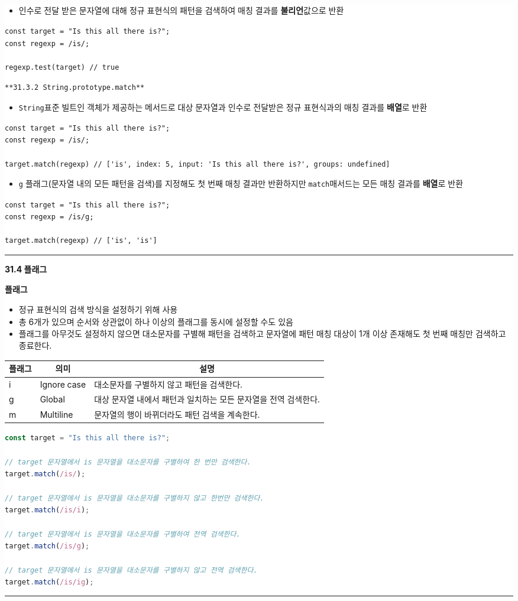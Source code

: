 - 인수로 전달 받은 문자열에 대해 정규 표현식의 패턴을 검색하여 매칭 결과를 **불리언**값으로 반환

```tsx
const target = "Is this all there is?";
const regexp = /is/;

regexp.test(target) // true
```

`**31.3.2 String.prototype.match**`

- `String`표준 빌트인 객체가 제공하는 메서드로 대상 문자열과 인수로 전달받은 정규 표현식과의 매칭 결과를 **배열**로 반환

```tsx
const target = "Is this all there is?";
const regexp = /is/;

target.match(regexp) // ['is', index: 5, input: 'Is this all there is?', groups: undefined]
```

- `g` 플래그(문자열 내의 모든 패턴을 검색)를 지정해도 첫 번째 매칭 결과만 반환하지만 `match`매서드는 모든 매칭 결과를 **배열**로 반환

```tsx
const target = "Is this all there is?";
const regexp = /is/g;

target.match(regexp) // ['is', 'is']
```

---

**31.4 플래그**

**플래그**

- 정규 표현식의 검색 방식을 설정하기 위해 사용
- 총 6개가 있으며 순서와 상관없이 하나 이상의 플래그를 동시에 설정할 수도 있음
- 플래그를 아무것도 설정하지 않으면 대소문자를 구별해 패턴을 검색하고 문자열에 패턴 매칭 대상이 1개 이상 존재해도 첫 번째 매칭만 검색하고 종료한다.

| 플래그 | 의미 | 설명 |
| --- | --- | --- |
| i | Ignore case | 대소문자를 구별하지 않고 패턴을 검색한다. |
| g | Global | 대상 문자열 내에서 패턴과 일치하는 모든 문자열을 전역 검색한다.  |
| m | Multiline | 문자열의 행이 바뀌더라도 패턴 검색을 계속한다. |

```jsx
const target = "Is this all there is?";

// target 문자열에서 is 문자열을 대소문자를 구별하여 한 번만 검색한다.
target.match(/is/);

// target 문자열에서 is 문자열을 대소문자를 구별하지 않고 한번만 검색한다.
target.match(/is/i);

// target 문자열에서 is 문자열을 대소문자를 구별하여 전역 검색한다.
target.match(/is/g);

// target 문자열에서 is 문자열을 대소문자를 구별하지 않고 전역 검색한다.
target.match(/is/ig);
```

---